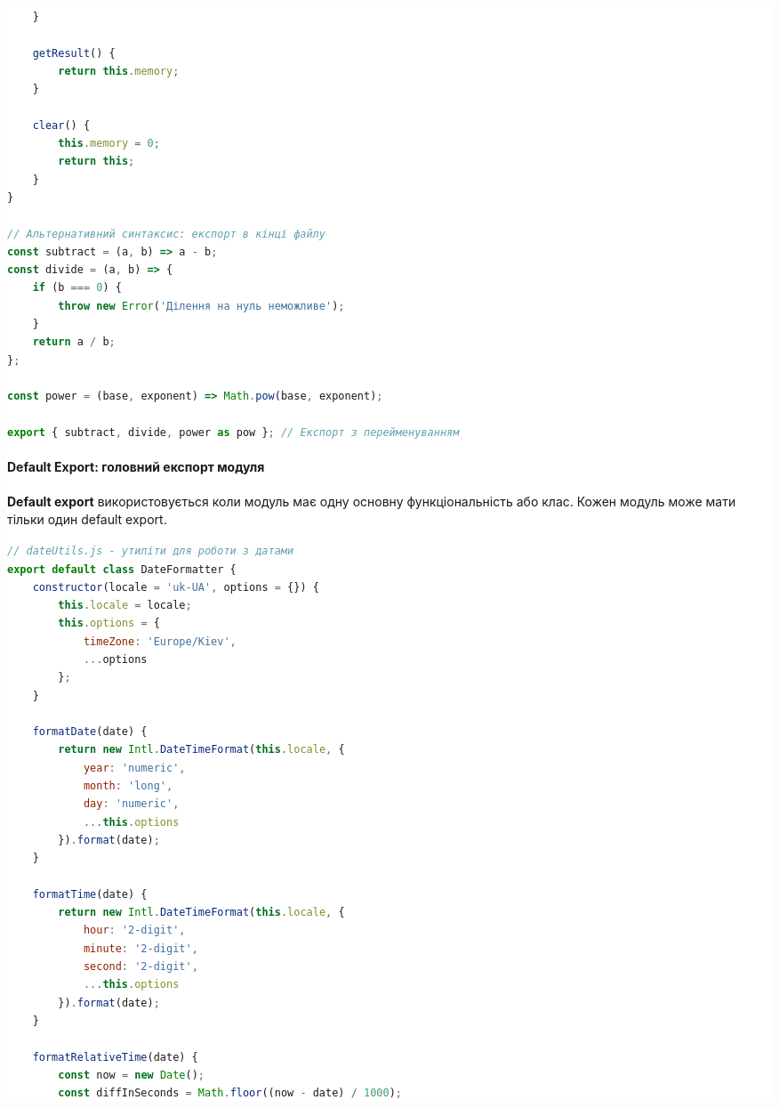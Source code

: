 ```javascript
    }

    getResult() {
        return this.memory;
    }

    clear() {
        this.memory = 0;
        return this;
    }
}

// Альтернативний синтаксис: експорт в кінці файлу
const subtract = (a, b) => a - b;
const divide = (a, b) => {
    if (b === 0) {
        throw new Error('Ділення на нуль неможливе');
    }
    return a / b;
};

const power = (base, exponent) => Math.pow(base, exponent);

export { subtract, divide, power as pow }; // Експорт з перейменуванням
```

#### Default Export: головний експорт модуля

**Default export** використовується коли модуль має одну основну функціональність або клас. Кожен модуль може мати тільки один default export.

```javascript
// dateUtils.js - утиліти для роботи з датами
export default class DateFormatter {
    constructor(locale = 'uk-UA', options = {}) {
        this.locale = locale;
        this.options = {
            timeZone: 'Europe/Kiev',
            ...options
        };
    }

    formatDate(date) {
        return new Intl.DateTimeFormat(this.locale, {
            year: 'numeric',
            month: 'long',
            day: 'numeric',
            ...this.options
        }).format(date);
    }

    formatTime(date) {
        return new Intl.DateTimeFormat(this.locale, {
            hour: '2-digit',
            minute: '2-digit',
            second: '2-digit',
            ...this.options
        }).format(date);
    }

    formatRelativeTime(date) {
        const now = new Date();
        const diffInSeconds = Math.floor((now - date) / 1000);

```